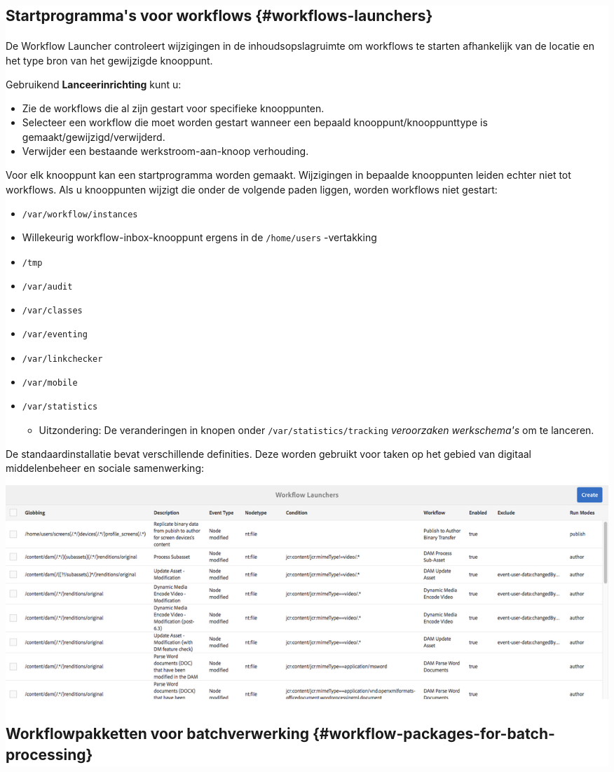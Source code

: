 ## Startprogramma&#39;s voor workflows {#workflows-launchers}

De Workflow Launcher controleert wijzigingen in de inhoudsopslagruimte om workflows te starten afhankelijk van de locatie en het type bron van het gewijzigde knooppunt.

Gebruikend **Lanceerinrichting** kunt u:

* Zie de workflows die al zijn gestart voor specifieke knooppunten.
* Selecteer een workflow die moet worden gestart wanneer een bepaald knooppunt/knooppunttype is gemaakt/gewijzigd/verwijderd.
* Verwijder een bestaande werkstroom-aan-knoop verhouding.

Voor elk knooppunt kan een startprogramma worden gemaakt. Wijzigingen in bepaalde knooppunten leiden echter niet tot workflows. Als u knooppunten wijzigt die onder de volgende paden liggen, worden workflows niet gestart:

* `/var/workflow/instances`
* Willekeurig workflow-inbox-knooppunt ergens in de `/home/users` -vertakking
* `/tmp`
* `/var/audit`
* `/var/classes`
* `/var/eventing`
* `/var/linkchecker`
* `/var/mobile`
* `/var/statistics`

   * Uitzondering: De veranderingen in knopen onder `/var/statistics/tracking` *veroorzaken werkschema&#39;s* om te lanceren.

De standaardinstallatie bevat verschillende definities. Deze worden gebruikt voor taken op het gebied van digitaal middelenbeheer en sociale samenwerking:

![&#x200B; wf-100 &#x200B;](assets/wf-100.png)

## Workflowpakketten voor batchverwerking {#workflow-packages-for-batch-processing}
